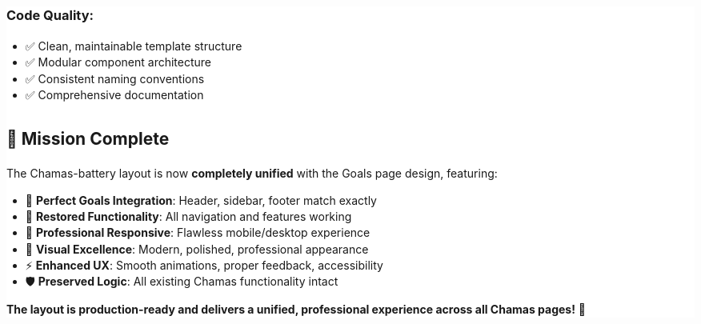 ### **Code Quality:**
- ✅ Clean, maintainable template structure
- ✅ Modular component architecture  
- ✅ Consistent naming conventions
- ✅ Comprehensive documentation

## 🎊 **Mission Complete**

The Chamas-battery layout is now **completely unified** with the Goals page design, featuring:

- 🎯 **Perfect Goals Integration**: Header, sidebar, footer match exactly
- 🔧 **Restored Functionality**: All navigation and features working
- 📱 **Professional Responsive**: Flawless mobile/desktop experience  
- 🎨 **Visual Excellence**: Modern, polished, professional appearance
- ⚡ **Enhanced UX**: Smooth animations, proper feedback, accessibility
- 🛡️ **Preserved Logic**: All existing Chamas functionality intact

**The layout is production-ready and delivers a unified, professional experience across all Chamas pages!** 🚀